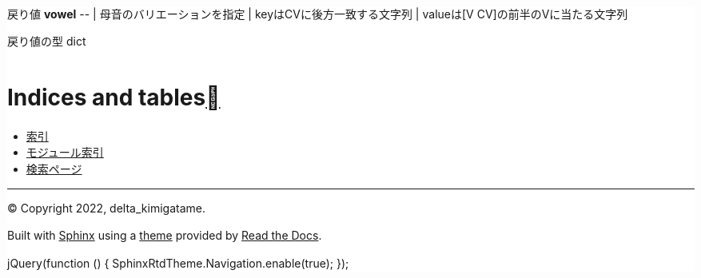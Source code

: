 

戻り値
**vowel** -- | 母音のバリエーションを指定
| keyはCVに後方一致する文字列
| valueは[V CV]の前半のVに当たる文字列



戻り値の型
dict










Indices and tables[](#indices-and-tables "このヘッドラインへのパーマリンク")
=============================================================


* [索引](genindex.html)
* [モジュール索引](py-modindex.html)
* [検索ページ](search.html)








---



© Copyright 2022, delta\_kimigatame.




 Built with [Sphinx](https://www.sphinx-doc.org/) using a
 [theme](https://github.com/readthedocs/sphinx_rtd_theme)
 provided by [Read the Docs](https://readthedocs.org).
 







 jQuery(function () {
 SphinxRtdTheme.Navigation.enable(true);
 });
 

